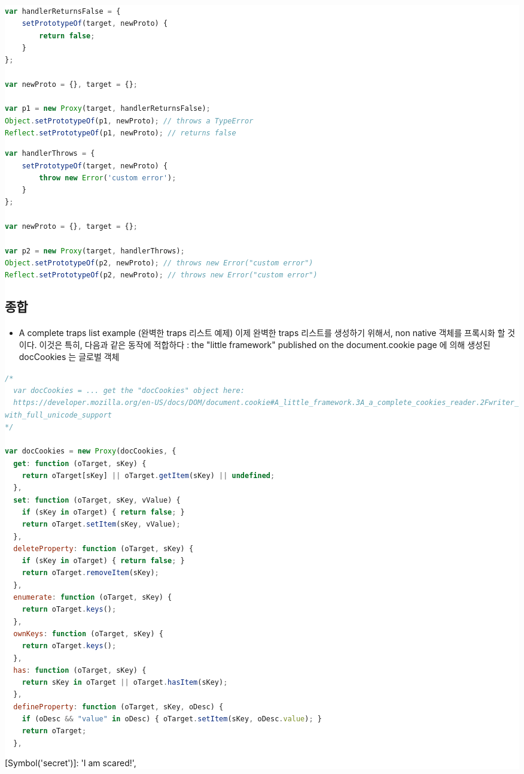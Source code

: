 ```JavaScript
var handlerReturnsFalse = {
    setPrototypeOf(target, newProto) {
        return false;
    }
};

var newProto = {}, target = {};

var p1 = new Proxy(target, handlerReturnsFalse);
Object.setPrototypeOf(p1, newProto); // throws a TypeError
Reflect.setPrototypeOf(p1, newProto); // returns false
```

```JavaScript
var handlerThrows = {
    setPrototypeOf(target, newProto) {
        throw new Error('custom error');
    }
}; 

var newProto = {}, target = {};

var p2 = new Proxy(target, handlerThrows);
Object.setPrototypeOf(p2, newProto); // throws new Error("custom error")
Reflect.setPrototypeOf(p2, newProto); // throws new Error("custom error")
```


## 종합
- A complete traps list example (완벽한 traps 리스트 예제)
    이제 완벽한 traps 리스트를 생성하기 위해서, non native 객체를 프록시화 할 것이다. 이것은 특히, 다음과 같은 동작에 적합하다 : the "little framework" published on the document.cookie page 에 의해 생성된 docCookies 는 글로벌 객체
```JavaScript
/*
  var docCookies = ... get the "docCookies" object here:  
  https://developer.mozilla.org/en-US/docs/DOM/document.cookie#A_little_framework.3A_a_complete_cookies_reader.2Fwriter_with_full_unicode_support
*/

var docCookies = new Proxy(docCookies, {
  get: function (oTarget, sKey) {
    return oTarget[sKey] || oTarget.getItem(sKey) || undefined;
  },
  set: function (oTarget, sKey, vValue) {
    if (sKey in oTarget) { return false; }
    return oTarget.setItem(sKey, vValue);
  },
  deleteProperty: function (oTarget, sKey) {
    if (sKey in oTarget) { return false; }
    return oTarget.removeItem(sKey);
  },
  enumerate: function (oTarget, sKey) {
    return oTarget.keys();
  },
  ownKeys: function (oTarget, sKey) {
    return oTarget.keys();
  },
  has: function (oTarget, sKey) {
    return sKey in oTarget || oTarget.hasItem(sKey);
  },
  defineProperty: function (oTarget, sKey, oDesc) {
    if (oDesc && "value" in oDesc) { oTarget.setItem(sKey, oDesc.value); }
    return oTarget;
  },
```

  [Symbol('secret')]: 'I am scared!',